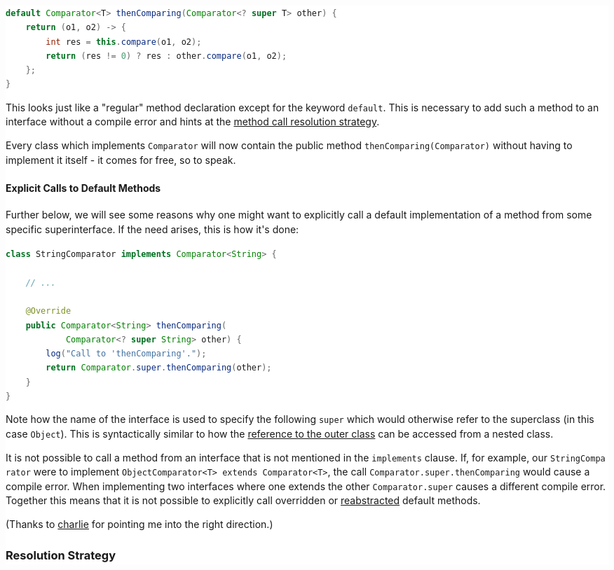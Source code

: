 ```java
default Comparator<T> thenComparing(Comparator<? super T> other) {
	return (o1, o2) -> {
		int res = this.compare(o1, o2);
		return (res != 0) ? res : other.compare(o1, o2);
	};
}
```

This looks just like a "regular" method declaration except for the keyword `default`.
This is necessary to add such a method to an interface without a compile error and hints at the [method call resolution strategy](#Resolution-Strategy).

Every class which implements `Comparator` will now contain the public method `thenComparing(Comparator)` without having to implement it itself - it comes for free, so to speak.

#### Explicit Calls to Default Methods

Further below, we will see some reasons why one might want to explicitly call a default implementation of a method from some specific superinterface.
If the need arises, this is how it's done:

```java
class StringComparator implements Comparator<String> {

	// ...

	@Override
	public Comparator<String> thenComparing(
			Comparator<? super String> other) {
		log("Call to 'thenComparing'.");
		return Comparator.super.thenComparing(other);
	}
}
```

Note how the name of the interface is used to specify the following `super` which would otherwise refer to the superclass (in this case `Object`).
This is syntactically similar to how the [reference to the outer class](http://docs.oracle.com/javase/tutorial/java/javaOO/nested.html#shadowing) can be accessed from a nested class.

It is not possible to call a method from an interface that is not mentioned in the `implements` clause.
If, for example, our `StringComparator` were to implement `ObjectComparator<T> extends Comparator<T>`, the call `Comparator.super.thenComparing` would cause a compile error.
When implementing two interfaces where one extends the other `Comparator.super` causes a different compile error.
Together this means that it is not possible to explicitly call overridden or [reabstracted](#re-abstracting-methods) default methods.

(Thanks to [charlie](https://blog.codefx.org/java/everything-about-default-methods/#comment-2444568189) for pointing me into the right direction.)

### Resolution Strategy
